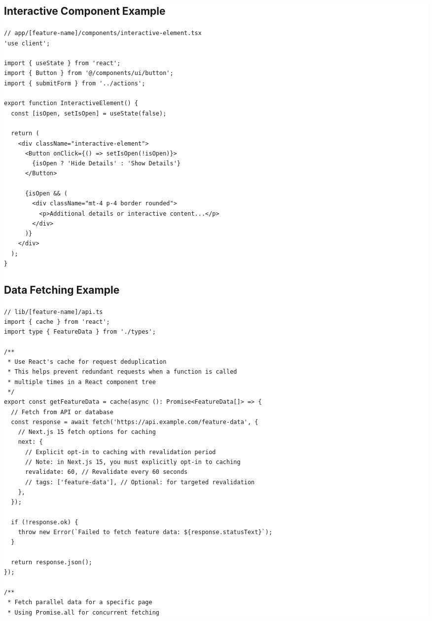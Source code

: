 ## Interactive Component Example

```tsx
// app/[feature-name]/components/interactive-element.tsx
'use client';

import { useState } from 'react';
import { Button } from '@/components/ui/button';
import { submitForm } from '../actions';

export function InteractiveElement() {
  const [isOpen, setIsOpen] = useState(false);
  
  return (
    <div className="interactive-element">
      <Button onClick={() => setIsOpen(!isOpen)}>
        {isOpen ? 'Hide Details' : 'Show Details'}
      </Button>
      
      {isOpen && (
        <div className="mt-4 p-4 border rounded">
          <p>Additional details or interactive content...</p>
        </div>
      )}
    </div>
  );
}
```

## Data Fetching Example

```tsx
// lib/[feature-name]/api.ts
import { cache } from 'react';
import type { FeatureData } from './types';

/**
 * Use React's cache for request deduplication
 * This helps prevent redundant requests when a function is called
 * multiple times in a React component tree
 */
export const getFeatureData = cache(async (): Promise<FeatureData[]> => {
  // Fetch from API or database
  const response = await fetch('https://api.example.com/feature-data', {
    // Next.js 15 fetch options for caching
    next: {
      // Explicit opt-in to caching with revalidation period
      // Note: in Next.js 15, you must explicitly opt-in to caching
      revalidate: 60, // Revalidate every 60 seconds
      // tags: ['feature-data'], // Optional: for targeted revalidation
    },
  });
  
  if (!response.ok) {
    throw new Error(`Failed to fetch feature data: ${response.statusText}`);
  }
  
  return response.json();
});

/**
 * Fetch parallel data for a specific page
 * Using Promise.all for concurrent fetching
```